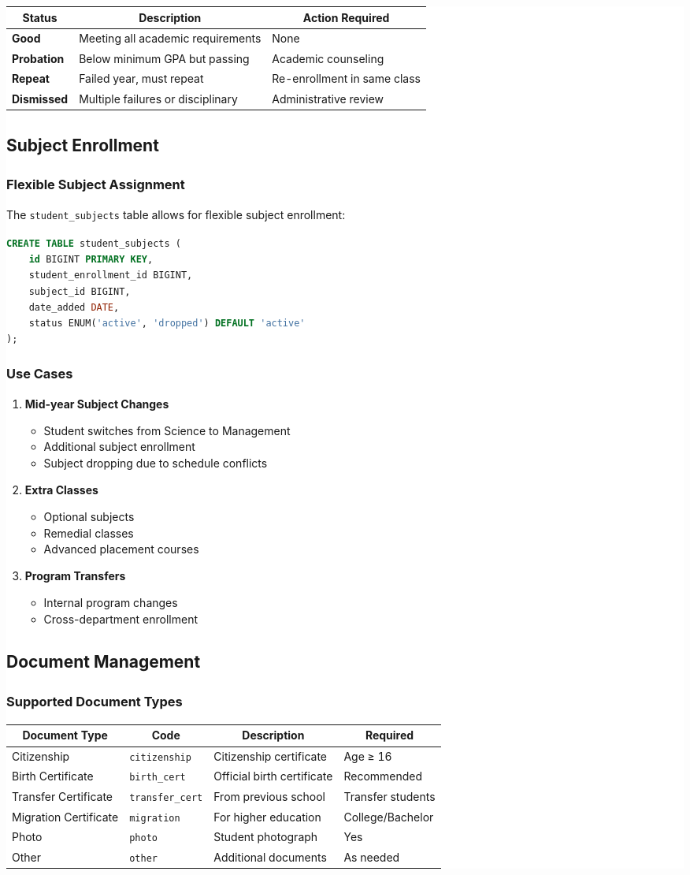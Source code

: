 | Status | Description | Action Required |
|--------|-------------|-----------------|
| **Good** | Meeting all academic requirements | None |
| **Probation** | Below minimum GPA but passing | Academic counseling |
| **Repeat** | Failed year, must repeat | Re-enrollment in same class |
| **Dismissed** | Multiple failures or disciplinary | Administrative review |

## Subject Enrollment

### Flexible Subject Assignment

The `student_subjects` table allows for flexible subject enrollment:

```sql
CREATE TABLE student_subjects (
    id BIGINT PRIMARY KEY,
    student_enrollment_id BIGINT,
    subject_id BIGINT,
    date_added DATE,
    status ENUM('active', 'dropped') DEFAULT 'active'
);
```

### Use Cases

1. **Mid-year Subject Changes**
   - Student switches from Science to Management
   - Additional subject enrollment
   - Subject dropping due to schedule conflicts

2. **Extra Classes**
   - Optional subjects
   - Remedial classes
   - Advanced placement courses

3. **Program Transfers**
   - Internal program changes
   - Cross-department enrollment

## Document Management

### Supported Document Types

| Document Type | Code | Description | Required |
|---------------|------|-------------|----------|
| Citizenship | `citizenship` | Citizenship certificate | Age ≥ 16 |
| Birth Certificate | `birth_cert` | Official birth certificate | Recommended |
| Transfer Certificate | `transfer_cert` | From previous school | Transfer students |
| Migration Certificate | `migration` | For higher education | College/Bachelor |
| Photo | `photo` | Student photograph | Yes |
| Other | `other` | Additional documents | As needed |
